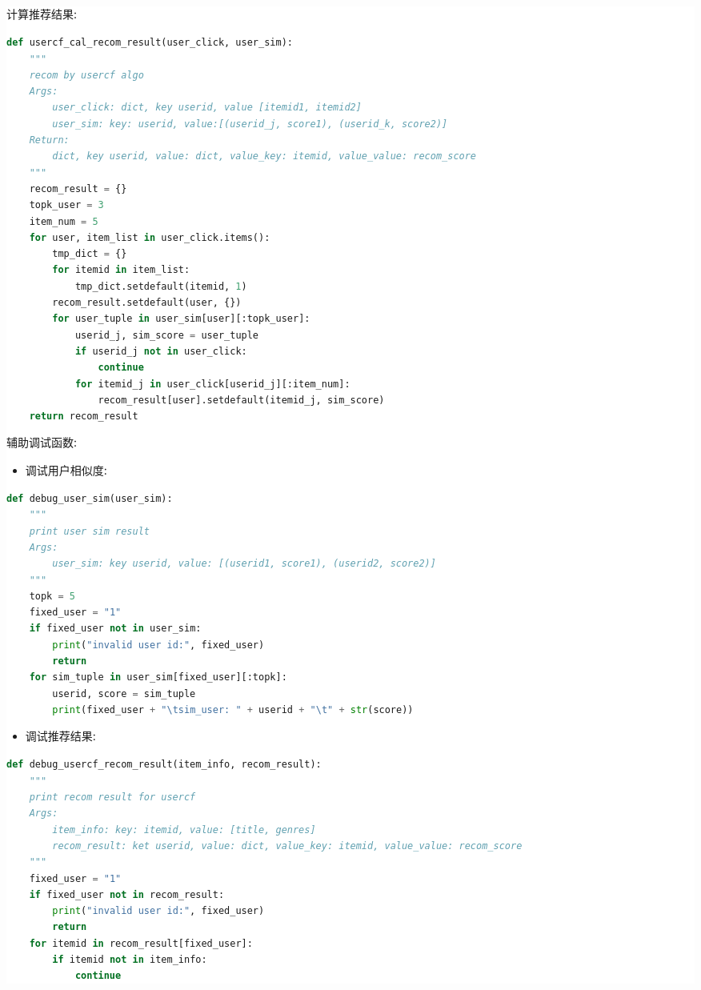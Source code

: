计算推荐结果:

```python
def usercf_cal_recom_result(user_click, user_sim):
    """
    recom by usercf algo
    Args:
        user_click: dict, key userid, value [itemid1, itemid2]
        user_sim: key: userid, value:[(userid_j, score1), (userid_k, score2)]
    Return:
        dict, key userid, value: dict, value_key: itemid, value_value: recom_score
    """
    recom_result = {}
    topk_user = 3
    item_num = 5
    for user, item_list in user_click.items():
        tmp_dict = {}
        for itemid in item_list:
            tmp_dict.setdefault(itemid, 1)
        recom_result.setdefault(user, {})
        for user_tuple in user_sim[user][:topk_user]:
            userid_j, sim_score = user_tuple
            if userid_j not in user_click:
                continue
            for itemid_j in user_click[userid_j][:item_num]:
                recom_result[user].setdefault(itemid_j, sim_score)
    return recom_result
```

辅助调试函数:

- 调试用户相似度:

```python
def debug_user_sim(user_sim):
    """
    print user sim result
    Args:
        user_sim: key userid, value: [(userid1, score1), (userid2, score2)]
    """
    topk = 5
    fixed_user = "1"
    if fixed_user not in user_sim:
        print("invalid user id:", fixed_user)
        return
    for sim_tuple in user_sim[fixed_user][:topk]:
        userid, score = sim_tuple
        print(fixed_user + "\tsim_user: " + userid + "\t" + str(score))
```

- 调试推荐结果:

```python
def debug_usercf_recom_result(item_info, recom_result):
    """
    print recom result for usercf
    Args:
        item_info: key: itemid, value: [title, genres]
        recom_result: ket userid, value: dict, value_key: itemid, value_value: recom_score
    """
    fixed_user = "1"
    if fixed_user not in recom_result:
        print("invalid user id:", fixed_user)
        return
    for itemid in recom_result[fixed_user]:
        if itemid not in item_info:
            continue
```

[imooc-url]: https://www.imooc.com/
[tech-url]: https://www.imooc.com/u/3303124/courses
[class-url]: https://www.imooc.com/learn/1029
[movielens-url]: https://grouplens.org/datasets/movielens/
